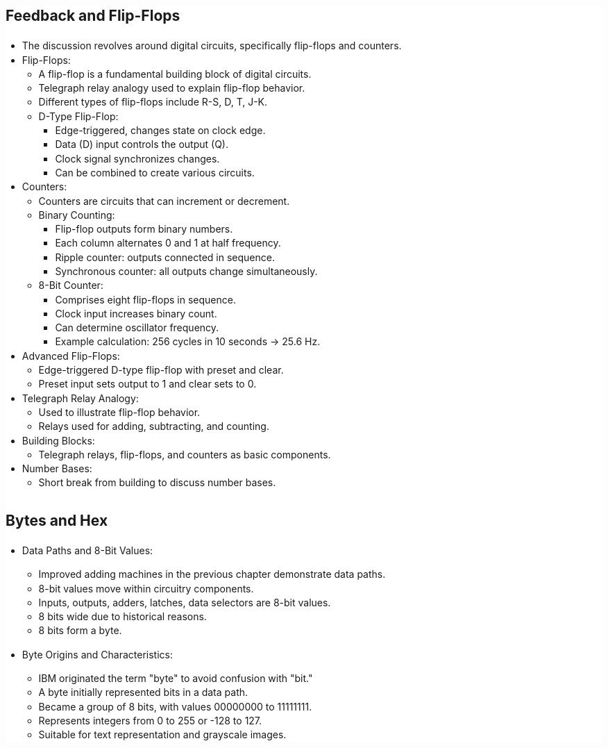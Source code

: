 
## Feedback and Flip-Flops
- The discussion revolves around digital circuits, specifically flip-flops and counters.
- Flip-Flops:
  - A flip-flop is a fundamental building block of digital circuits.
  - Telegraph relay analogy used to explain flip-flop behavior.
  - Different types of flip-flops include R-S, D, T, J-K.
  - D-Type Flip-Flop:
    - Edge-triggered, changes state on clock edge.
    - Data (D) input controls the output (Q).
    - Clock signal synchronizes changes.
    - Can be combined to create various circuits.
- Counters:
  - Counters are circuits that can increment or decrement.
  - Binary Counting:
    - Flip-flop outputs form binary numbers.
    - Each column alternates 0 and 1 at half frequency.
    - Ripple counter: outputs connected in sequence.
    - Synchronous counter: all outputs change simultaneously.
  - 8-Bit Counter:
    - Comprises eight flip-flops in sequence.
    - Clock input increases binary count.
    - Can determine oscillator frequency.
    - Example calculation: 256 cycles in 10 seconds → 25.6 Hz.
- Advanced Flip-Flops:
  - Edge-triggered D-type flip-flop with preset and clear.
  - Preset input sets output to 1 and clear sets to 0.
- Telegraph Relay Analogy:
  - Used to illustrate flip-flop behavior.
  - Relays used for adding, subtracting, and counting.
- Building Blocks:
  - Telegraph relays, flip-flops, and counters as basic components.
- Number Bases:
  - Short break from building to discuss number bases.


## Bytes and Hex
- Data Paths and 8-Bit Values:
  - Improved adding machines in the previous chapter demonstrate data paths.
  - 8-bit values move within circuitry components.
  - Inputs, outputs, adders, latches, data selectors are 8-bit values.
  - 8 bits wide due to historical reasons.
  - 8 bits form a byte.

- Byte Origins and Characteristics:
  - IBM originated the term "byte" to avoid confusion with "bit."
  - A byte initially represented bits in a data path.
  - Became a group of 8 bits, with values 00000000 to 11111111.
  - Represents integers from 0 to 255 or -128 to 127.
  - Suitable for text representation and grayscale images.
